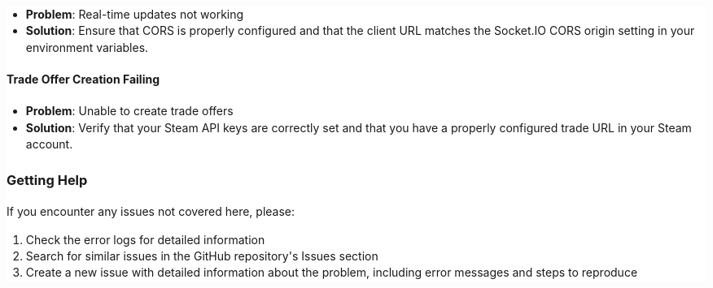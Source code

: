 - **Problem**: Real-time updates not working
- **Solution**: Ensure that CORS is properly configured and that the client URL matches the Socket.IO CORS origin setting in your environment variables.

#### Trade Offer Creation Failing

- **Problem**: Unable to create trade offers
- **Solution**: Verify that your Steam API keys are correctly set and that you have a properly configured trade URL in your Steam account.

### Getting Help

If you encounter any issues not covered here, please:

1. Check the error logs for detailed information
2. Search for similar issues in the GitHub repository's Issues section
3. Create a new issue with detailed information about the problem, including error messages and steps to reproduce
